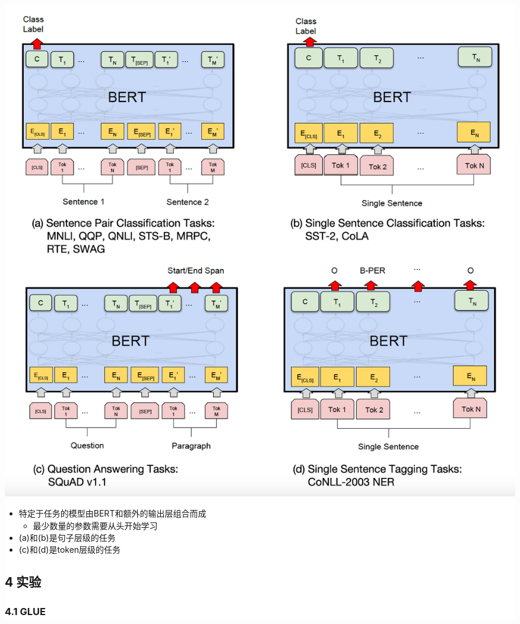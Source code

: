 ![](images/2022-05-09-21-10-00.png)

- 特定于任务的模型由BERT和额外的输出层组合而成
  - 最少数量的参数需要从头开始学习
- (a)和(b)是句子层级的任务
- (c)和(d)是token层级的任务

## 4 实验

### 4.1 GLUE
